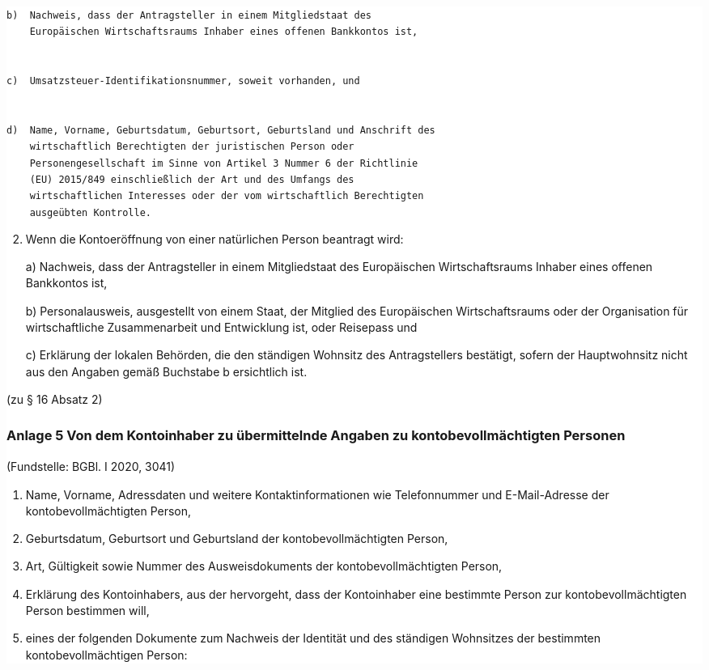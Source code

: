
    b)  Nachweis, dass der Antragsteller in einem Mitgliedstaat des
        Europäischen Wirtschaftsraums Inhaber eines offenen Bankkontos ist,


    c)  Umsatzsteuer-Identifikationsnummer, soweit vorhanden, und


    d)  Name, Vorname, Geburtsdatum, Geburtsort, Geburtsland und Anschrift des
        wirtschaftlich Berechtigten der juristischen Person oder
        Personengesellschaft im Sinne von Artikel 3 Nummer 6 der Richtlinie
        (EU) 2015/849 einschließlich der Art und des Umfangs des
        wirtschaftlichen Interesses oder der vom wirtschaftlich Berechtigten
        ausgeübten Kontrolle.





2.  Wenn die Kontoeröffnung von einer natürlichen Person beantragt wird:

    a)  Nachweis, dass der Antragsteller in einem Mitgliedstaat des
        Europäischen Wirtschaftsraums Inhaber eines offenen Bankkontos ist,


    b)  Personalausweis, ausgestellt von einem Staat, der Mitglied des
        Europäischen Wirtschaftsraums oder der Organisation für
        wirtschaftliche Zusammenarbeit und Entwicklung ist, oder Reisepass und


    c)  Erklärung der lokalen Behörden, die den ständigen Wohnsitz des
        Antragstellers bestätigt, sofern der Hauptwohnsitz nicht aus den
        Angaben gemäß Buchstabe b ersichtlich ist.







(zu § 16 Absatz 2)

### Anlage 5 Von dem Kontoinhaber zu übermittelnde Angaben zu kontobevollmächtigten Personen

(Fundstelle: BGBl. I 2020, 3041)



1.  Name, Vorname, Adressdaten und weitere Kontaktinformationen wie
    Telefonnummer und E-Mail-Adresse der kontobevollmächtigten Person,


2.  Geburtsdatum, Geburtsort und Geburtsland der kontobevollmächtigten
    Person,


3.  Art, Gültigkeit sowie Nummer des Ausweisdokuments der
    kontobevollmächtigten Person,


4.  Erklärung des Kontoinhabers, aus der hervorgeht, dass der Kontoinhaber
    eine bestimmte Person zur kontobevollmächtigten Person bestimmen will,


5.  eines der folgenden Dokumente zum Nachweis der Identität und des
    ständigen Wohnsitzes der bestimmten kontobevollmächtigen Person:
